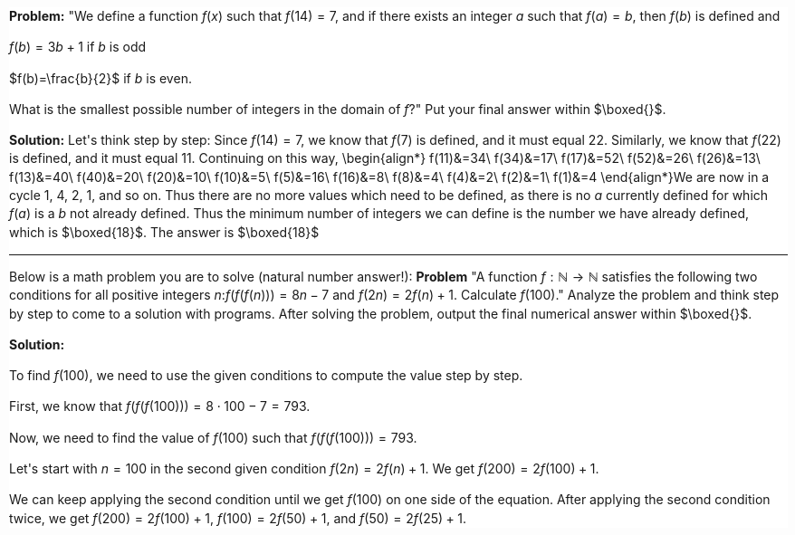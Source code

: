 **Problem:** 
"We define a function $f(x)$ such that $f(14)=7$, and if there exists an integer $a$ such that $f(a)=b$, then $f(b)$ is defined and

$f(b)=3b+1$ if $b$ is odd

$f(b)=\frac{b}{2}$ if $b$ is even.

What is the smallest possible number of integers in the domain of $f$?"
Put your final answer within $\boxed{}$.

**Solution:** 
Let's think step by step:
Since $f(14)=7$, we know that $f(7)$ is defined, and it must equal $22$.  Similarly, we know that $f(22)$ is defined, and it must equal $11$.  Continuing on this way,  \begin{align*}
f(11)&=34\\
f(34)&=17\\
f(17)&=52\\
f(52)&=26\\
f(26)&=13\\
f(13)&=40\\
f(40)&=20\\
f(20)&=10\\
f(10)&=5\\
f(5)&=16\\
f(16)&=8\\
f(8)&=4\\
f(4)&=2\\
f(2)&=1\\
f(1)&=4
\end{align*}We are now in a cycle $1$, $4$, $2$, $1$, and so on.  Thus there are no more values which need to be defined, as there is no $a$ currently defined for which $f(a)$ is a $b$ not already defined.  Thus the minimum number of integers we can define is the number we have already defined, which is $\boxed{18}$. The answer is $\boxed{18}$


---

Below is a math problem you are to solve (natural number answer!):
**Problem**
"A function $f: \mathbb N \to \mathbb N$ satisfies the following two conditions for all positive integers $n$:$f(f(f(n)))=8n-7$ and $f(2n)=2f(n)+1$. Calculate $f(100)$."
Analyze the problem and think step by step to come to a solution with programs. After solving the problem, output the final numerical answer within $\boxed{}$.

**Solution:**


To find $f(100)$, we need to use the given conditions to compute the value step by step. 

First, we know that $f(f(f(100)))=8 \cdot 100 - 7 = 793$. 

Now, we need to find the value of $f(100)$ such that $f(f(f(100)))=793$. 

Let's start with $n=100$ in the second given condition $f(2n)=2f(n)+1$. We get $f(200)=2f(100)+1$.

We can keep applying the second condition until we get $f(100)$ on one side of the equation. After applying the second condition twice, we get $f(200)=2f(100)+1$, $f(100)=2f(50)+1$, and $f(50)=2f(25)+1$.
